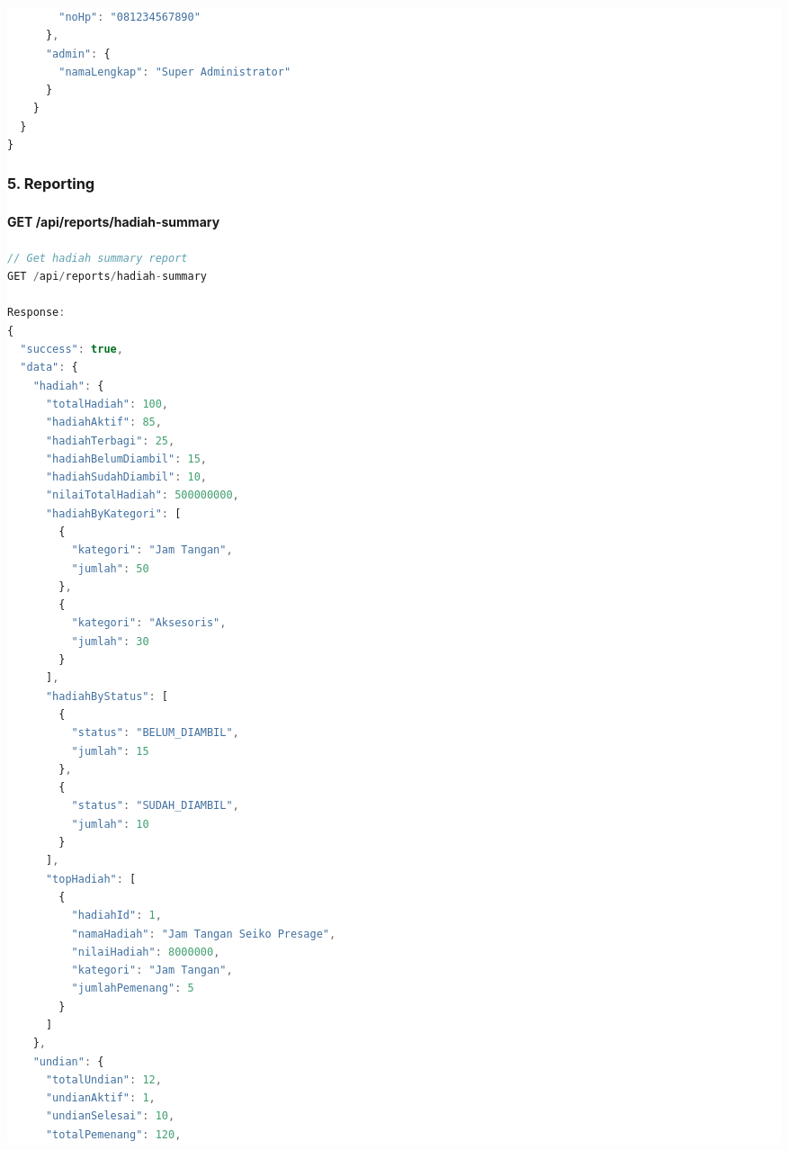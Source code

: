 ```typescript
        "noHp": "081234567890"
      },
      "admin": {
        "namaLengkap": "Super Administrator"
      }
    }
  }
}
```

### **5. Reporting**

#### **GET /api/reports/hadiah-summary**
```typescript
// Get hadiah summary report
GET /api/reports/hadiah-summary

Response:
{
  "success": true,
  "data": {
    "hadiah": {
      "totalHadiah": 100,
      "hadiahAktif": 85,
      "hadiahTerbagi": 25,
      "hadiahBelumDiambil": 15,
      "hadiahSudahDiambil": 10,
      "nilaiTotalHadiah": 500000000,
      "hadiahByKategori": [
        {
          "kategori": "Jam Tangan",
          "jumlah": 50
        },
        {
          "kategori": "Aksesoris",
          "jumlah": 30
        }
      ],
      "hadiahByStatus": [
        {
          "status": "BELUM_DIAMBIL",
          "jumlah": 15
        },
        {
          "status": "SUDAH_DIAMBIL",
          "jumlah": 10
        }
      ],
      "topHadiah": [
        {
          "hadiahId": 1,
          "namaHadiah": "Jam Tangan Seiko Presage",
          "nilaiHadiah": 8000000,
          "kategori": "Jam Tangan",
          "jumlahPemenang": 5
        }
      ]
    },
    "undian": {
      "totalUndian": 12,
      "undianAktif": 1,
      "undianSelesai": 10,
      "totalPemenang": 120,
```